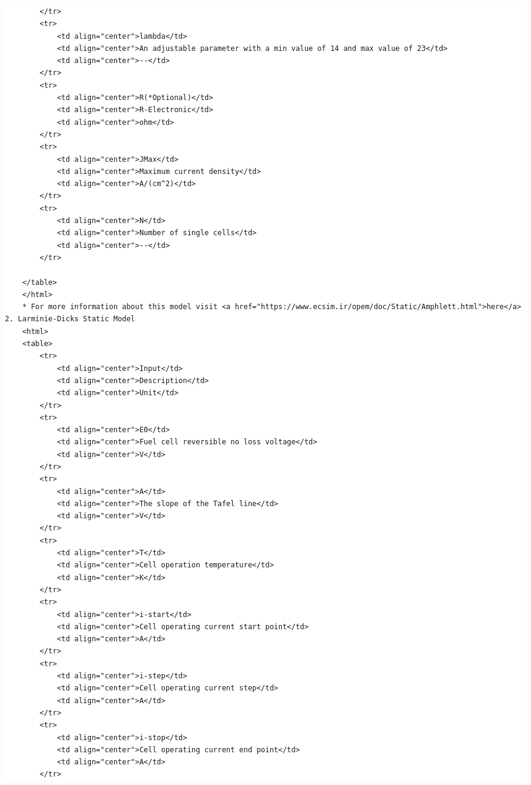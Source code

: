 			</tr>
			<tr>
				<td align="center">lambda</td>
				<td align="center">An adjustable parameter with a min value of 14 and max value of 23</td>
				<td align="center">--</td>
			</tr>
			<tr>
				<td align="center">R(*Optional)</td>
				<td align="center">R-Electronic</td>
				<td align="center">ohm</td>
			</tr>
			<tr>
				<td align="center">JMax</td>
				<td align="center">Maximum current density</td>
				<td align="center">A/(cm^2)</td>
			</tr>
			<tr>
				<td align="center">N</td>
				<td align="center">Number of single cells</td>
				<td align="center">--</td>
			</tr>
				
		</table> 
		</html>
		* For more information about this model visit <a href="https://www.ecsim.ir/opem/doc/Static/Amphlett.html">here</a>
	2. Larminie-Dicks Static Model
		<html>
		<table>
			<tr>
				<td align="center">Input</td>
				<td align="center">Description</td>
				<td align="center">Unit</td>
			</tr>
			<tr>
				<td align="center">E0</td>
				<td align="center">Fuel cell reversible no loss voltage</td>
				<td align="center">V</td>
			</tr>
			<tr>
				<td align="center">A</td>
				<td align="center">The slope of the Tafel line</td>
				<td align="center">V</td>
			</tr>
			<tr>
				<td align="center">T</td>
				<td align="center">Cell operation temperature</td>
				<td align="center">K</td>
			</tr>
			<tr>
				<td align="center">i-start</td>
				<td align="center">Cell operating current start point</td>
				<td align="center">A</td>
			</tr>
			<tr>
				<td align="center">i-step</td>
				<td align="center">Cell operating current step</td>
				<td align="center">A</td>
			</tr>
			<tr>
				<td align="center">i-stop</td>
				<td align="center">Cell operating current end point</td>
				<td align="center">A</td>
			</tr>